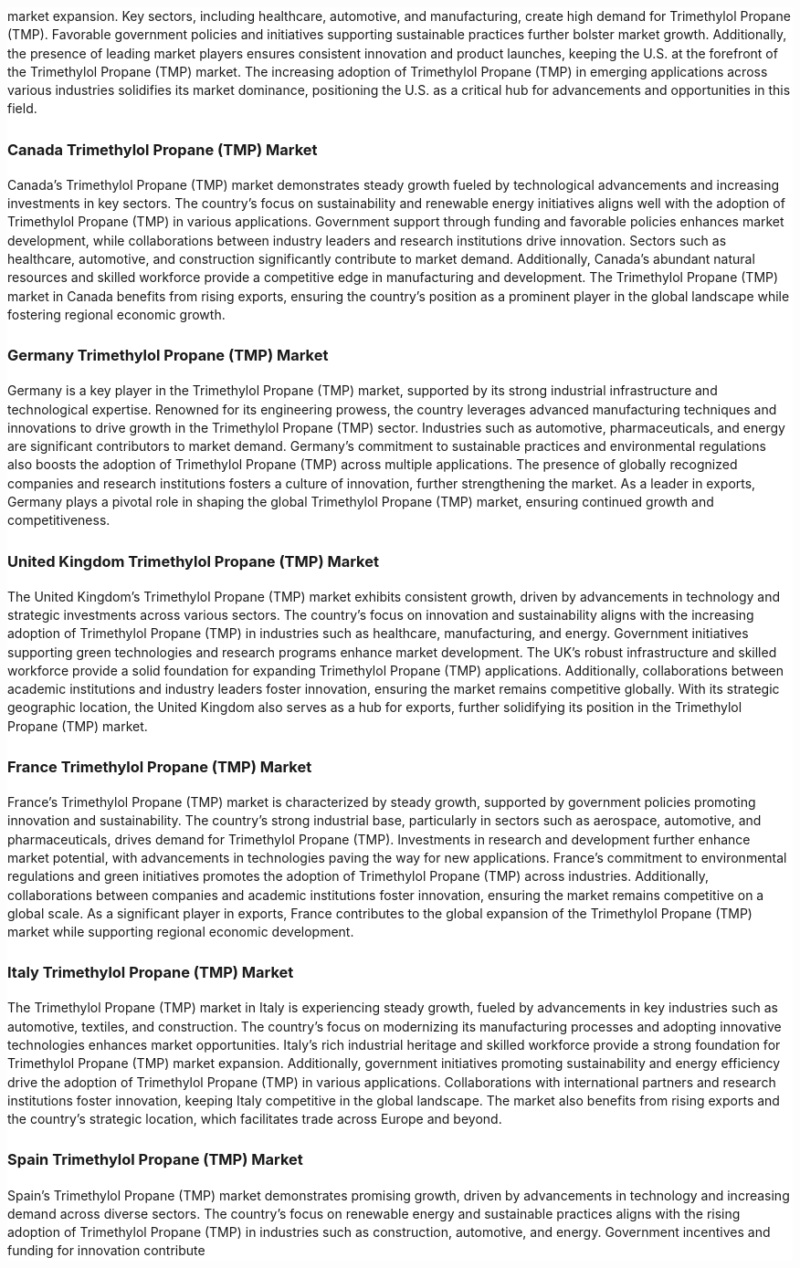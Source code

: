 market expansion. Key sectors, including healthcare, automotive, and manufacturing, create high demand for Trimethylol Propane (TMP). Favorable government policies and initiatives supporting sustainable practices further bolster market growth. Additionally, the presence of leading market players ensures consistent innovation and product launches, keeping the U.S. at the forefront of the Trimethylol Propane (TMP) market. The increasing adoption of Trimethylol Propane (TMP) in emerging applications across various industries solidifies its market dominance, positioning the U.S. as a critical hub for advancements and opportunities in this field.</p><h3>Canada Trimethylol Propane (TMP) Market</h3><p>Canada&rsquo;s Trimethylol Propane (TMP) market demonstrates steady growth fueled by technological advancements and increasing investments in key sectors. The country&rsquo;s focus on sustainability and renewable energy initiatives aligns well with the adoption of Trimethylol Propane (TMP) in various applications. Government support through funding and favorable policies enhances market development, while collaborations between industry leaders and research institutions drive innovation. Sectors such as healthcare, automotive, and construction significantly contribute to market demand. Additionally, Canada&rsquo;s abundant natural resources and skilled workforce provide a competitive edge in manufacturing and development. The Trimethylol Propane (TMP) market in Canada benefits from rising exports, ensuring the country&rsquo;s position as a prominent player in the global landscape while fostering regional economic growth.</p><h3>Germany Trimethylol Propane (TMP) Market</h3><p>Germany is a key player in the Trimethylol Propane (TMP) market, supported by its strong industrial infrastructure and technological expertise. Renowned for its engineering prowess, the country leverages advanced manufacturing techniques and innovations to drive growth in the Trimethylol Propane (TMP) sector. Industries such as automotive, pharmaceuticals, and energy are significant contributors to market demand. Germany&rsquo;s commitment to sustainable practices and environmental regulations also boosts the adoption of Trimethylol Propane (TMP) across multiple applications. The presence of globally recognized companies and research institutions fosters a culture of innovation, further strengthening the market. As a leader in exports, Germany plays a pivotal role in shaping the global Trimethylol Propane (TMP) market, ensuring continued growth and competitiveness.</p><h3>United Kingdom Trimethylol Propane (TMP) Market</h3><p>The United Kingdom&rsquo;s Trimethylol Propane (TMP) market exhibits consistent growth, driven by advancements in technology and strategic investments across various sectors. The country&rsquo;s focus on innovation and sustainability aligns with the increasing adoption of Trimethylol Propane (TMP) in industries such as healthcare, manufacturing, and energy. Government initiatives supporting green technologies and research programs enhance market development. The UK&rsquo;s robust infrastructure and skilled workforce provide a solid foundation for expanding Trimethylol Propane (TMP) applications. Additionally, collaborations between academic institutions and industry leaders foster innovation, ensuring the market remains competitive globally. With its strategic geographic location, the United Kingdom also serves as a hub for exports, further solidifying its position in the Trimethylol Propane (TMP) market.</p><h3>France Trimethylol Propane (TMP) Market</h3><p>France&rsquo;s Trimethylol Propane (TMP) market is characterized by steady growth, supported by government policies promoting innovation and sustainability. The country&rsquo;s strong industrial base, particularly in sectors such as aerospace, automotive, and pharmaceuticals, drives demand for Trimethylol Propane (TMP). Investments in research and development further enhance market potential, with advancements in technologies paving the way for new applications. France&rsquo;s commitment to environmental regulations and green initiatives promotes the adoption of Trimethylol Propane (TMP) across industries. Additionally, collaborations between companies and academic institutions foster innovation, ensuring the market remains competitive on a global scale. As a significant player in exports, France contributes to the global expansion of the Trimethylol Propane (TMP) market while supporting regional economic development.</p><h3>Italy Trimethylol Propane (TMP) Market</h3><p>The Trimethylol Propane (TMP) market in Italy is experiencing steady growth, fueled by advancements in key industries such as automotive, textiles, and construction. The country&rsquo;s focus on modernizing its manufacturing processes and adopting innovative technologies enhances market opportunities. Italy&rsquo;s rich industrial heritage and skilled workforce provide a strong foundation for Trimethylol Propane (TMP) market expansion. Additionally, government initiatives promoting sustainability and energy efficiency drive the adoption of Trimethylol Propane (TMP) in various applications. Collaborations with international partners and research institutions foster innovation, keeping Italy competitive in the global landscape. The market also benefits from rising exports and the country&rsquo;s strategic location, which facilitates trade across Europe and beyond.</p><h3>Spain Trimethylol Propane (TMP) Market</h3><p>Spain&rsquo;s Trimethylol Propane (TMP) market demonstrates promising growth, driven by advancements in technology and increasing demand across diverse sectors. The country&rsquo;s focus on renewable energy and sustainable practices aligns with the rising adoption of Trimethylol Propane (TMP) in industries such as construction, automotive, and energy. Government incentives and funding for innovation contribute